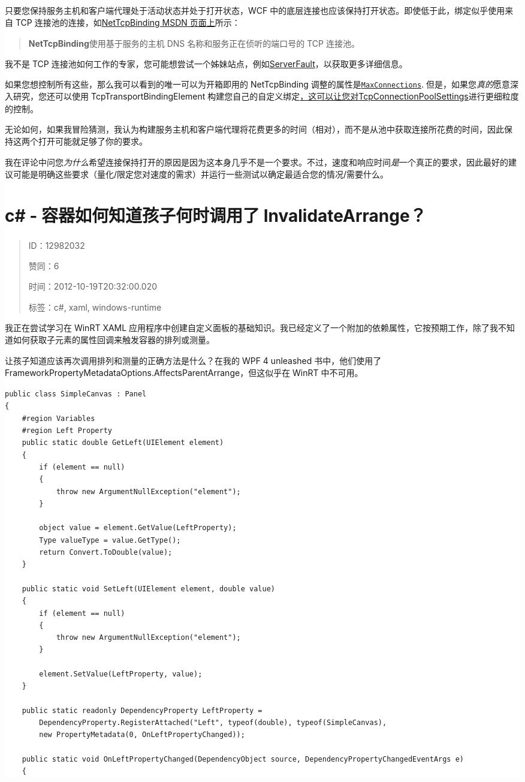 只要您保持服务主机和客户端代理处于活动状态并处于打开状态，WCF 中的底层连接也应该保持打开状态。即使低于此，绑定似乎使用来自 TCP 连接池的连接，如[NetTcpBinding MSDN 页面上](http://msdn.microsoft.com/en-us/library/system.servicemodel.nettcpbinding.aspx)所示：

> **NetTcpBinding**使用基于服务的主机 DNS 名称和服务正在侦听的端口号的 TCP 连接池。

我不是 TCP 连接池如何工作的专家，您可能想尝试一个姊妹站点，例如[ServerFault](https://serverfault.com/)，以获取更多详细信息。

如果您想控制所有这些，那么我可以看到的唯一可以为开箱即用的 NetTcpBinding 调整的属性是[`MaxConnections`](http://msdn.microsoft.com/en-us/library/system.servicemodel.nettcpbinding.maxconnections.aspx). 但是，如果您*真的*愿意深入研究，您还可以使用 TcpTransportBindingElement 构建您自己的自定义绑定[，这可以让您对](http://msdn.microsoft.com/en-us/library/system.servicemodel.channels.tcptransportbindingelement.aspx)[TcpConnectionPoolSettings](http://msdn.microsoft.com/en-us/library/system.servicemodel.channels.tcpconnectionpoolsettings.aspx)进行更细粒度的控制。

无论如何，如果我冒险猜测，我认为构建服务主机和客户端代理将花费更多的时间（相对），而不是从池中获取连接所花费的时间，因此保持这两个打开可能就足够了你的要求。

我在评论中问您*为什么*希望连接保持打开的原因是因为这本身几乎不是一个要求。不过，速度和响应时间*是*一个真正的要求，因此最好的建议可能是明确这些要求（量化/限定您对速度的需求）并运行一些测试以确定最适合您的情况/需要什么。

# c# - 容器如何知道孩子何时调用了 InvalidateArrange？

> ID：12982032
> 
> 赞同：6
> 
> 时间：2012-10-19T20:32:00.020
> 
> 标签：c#, xaml, windows-runtime

我正在尝试学习在 WinRT XAML 应用程序中创建自定义面板的基础知识。我已经定义了一个附加的依赖属性，它按预期工作，除了我不知道如何获取子元素的属性回调来触发容器的排列或测量。

让孩子知道应该再次调用排列和测量的正确方法是什么？在我的 WPF 4 unleashed 书中，他们使用了 FrameworkPropertyMetadataOptions.AffectsParentArrange，但这似乎在 WinRT 中不可用。

```
public class SimpleCanvas : Panel
{
    #region Variables
    #region Left Property
    public static double GetLeft(UIElement element)
    {
        if (element == null)
        {
            throw new ArgumentNullException("element");
        }

        object value = element.GetValue(LeftProperty);
        Type valueType = value.GetType();
        return Convert.ToDouble(value);
    } 

    public static void SetLeft(UIElement element, double value)
    {
        if (element == null)
        {
            throw new ArgumentNullException("element");
        }

        element.SetValue(LeftProperty, value);
    }

    public static readonly DependencyProperty LeftProperty =
        DependencyProperty.RegisterAttached("Left", typeof(double), typeof(SimpleCanvas),
        new PropertyMetadata(0, OnLeftPropertyChanged));

    public static void OnLeftPropertyChanged(DependencyObject source, DependencyPropertyChangedEventArgs e)
    {
```